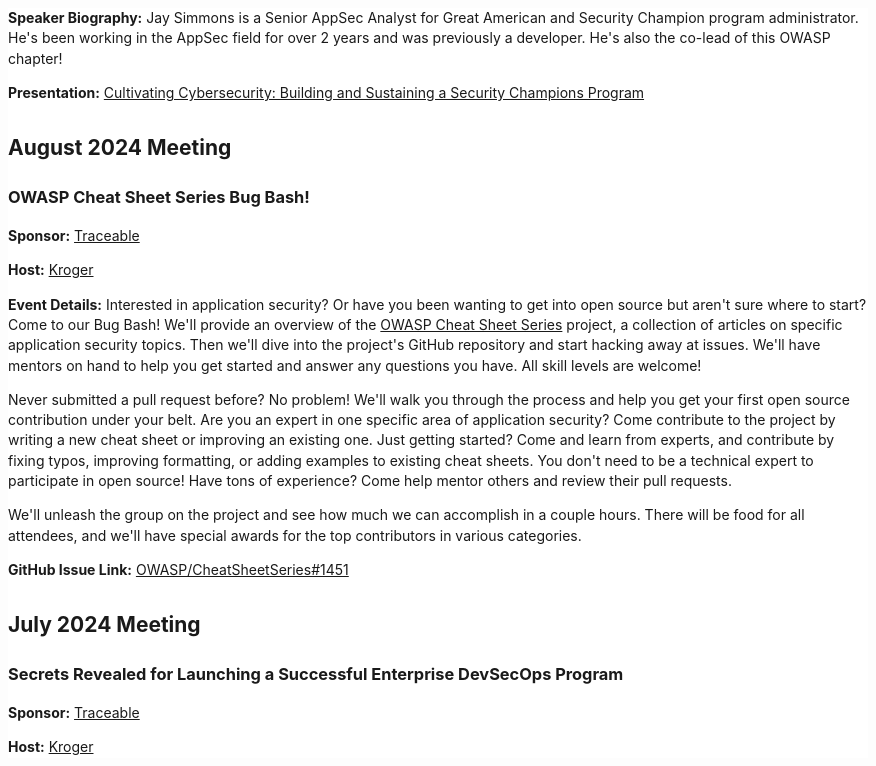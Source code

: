 **Speaker Biography:** Jay Simmons is a Senior AppSec Analyst for Great
American and Security Champion program administrator. He's been working
in the AppSec field for over 2 years and was previously a developer.
He's also the co-lead of this OWASP chapter!

**Presentation:** [Cultivating Cybersecurity: Building and Sustaining a
Security Champions
Program](assets/presentations/Cultivating%20Cybersecurity%20-%20Building%20and%20sustaining%20a%20security%20champions%20program.pdf)

## August 2024 Meeting

### OWASP Cheat Sheet Series Bug Bash!

**Sponsor:** [Traceable](https://www.traceable.ai/)

**Host:** [Kroger](https://www.kroger.com/)

**Event Details:** Interested in application security? Or have you been
wanting to get into open source but aren't sure where to start? Come to
our Bug Bash! We'll provide an overview of the [OWASP Cheat Sheet
Series](https://cheatsheetseries.owasp.org/) project, a collection of
articles on specific application security topics. Then we'll dive into
the project's GitHub repository and start hacking away at issues. We'll
have mentors on hand to help you get started and answer any questions
you have. All skill levels are welcome!

Never submitted a pull request before? No problem! We'll walk you
through the process and help you get your first open source contribution
under your belt. Are you an expert in one specific area of application
security? Come contribute to the project by writing a new cheat sheet or
improving an existing one. Just getting started? Come and learn from
experts, and contribute by fixing typos, improving formatting, or adding
examples to existing cheat sheets. You don't need to be a technical
expert to participate in open source! Have tons of experience? Come help
mentor others and review their pull requests.

We'll unleash the group on the project and see how much we can
accomplish in a couple hours. There will be food for all attendees, and
we'll have special awards for the top contributors in various
categories.

**GitHub Issue Link:**
[OWASP/CheatSheetSeries#1451](https://github.com/OWASP/CheatSheetSeries/issues/1451)

## July 2024 Meeting

### Secrets Revealed for Launching a Successful Enterprise DevSecOps Program

**Sponsor:** [Traceable](https://www.traceable.ai/)

**Host:** [Kroger](https://www.kroger.com/)
